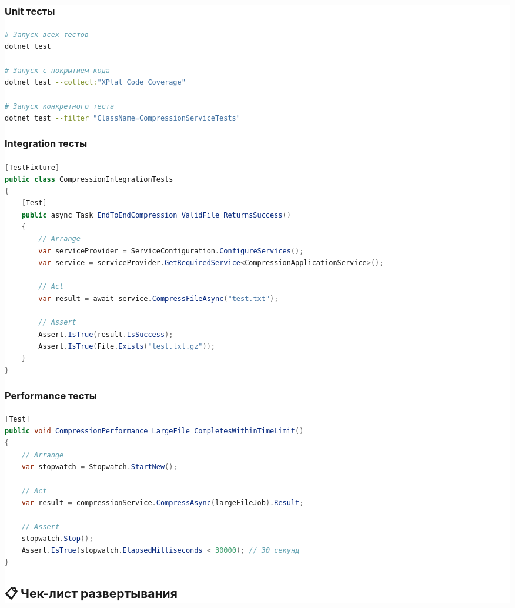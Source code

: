 ### Unit тесты
```bash
# Запуск всех тестов
dotnet test

# Запуск с покрытием кода
dotnet test --collect:"XPlat Code Coverage"

# Запуск конкретного теста
dotnet test --filter "ClassName=CompressionServiceTests"
```

### Integration тесты
```csharp
[TestFixture]
public class CompressionIntegrationTests
{
    [Test]
    public async Task EndToEndCompression_ValidFile_ReturnsSuccess()
    {
        // Arrange
        var serviceProvider = ServiceConfiguration.ConfigureServices();
        var service = serviceProvider.GetRequiredService<CompressionApplicationService>();
        
        // Act
        var result = await service.CompressFileAsync("test.txt");
        
        // Assert
        Assert.IsTrue(result.IsSuccess);
        Assert.IsTrue(File.Exists("test.txt.gz"));
    }
}
```

### Performance тесты
```csharp
[Test]
public void CompressionPerformance_LargeFile_CompletesWithinTimeLimit()
{
    // Arrange
    var stopwatch = Stopwatch.StartNew();
    
    // Act
    var result = compressionService.CompressAsync(largeFileJob).Result;
    
    // Assert
    stopwatch.Stop();
    Assert.IsTrue(stopwatch.ElapsedMilliseconds < 30000); // 30 секунд
}
```

## 📋 Чек-лист развертывания
